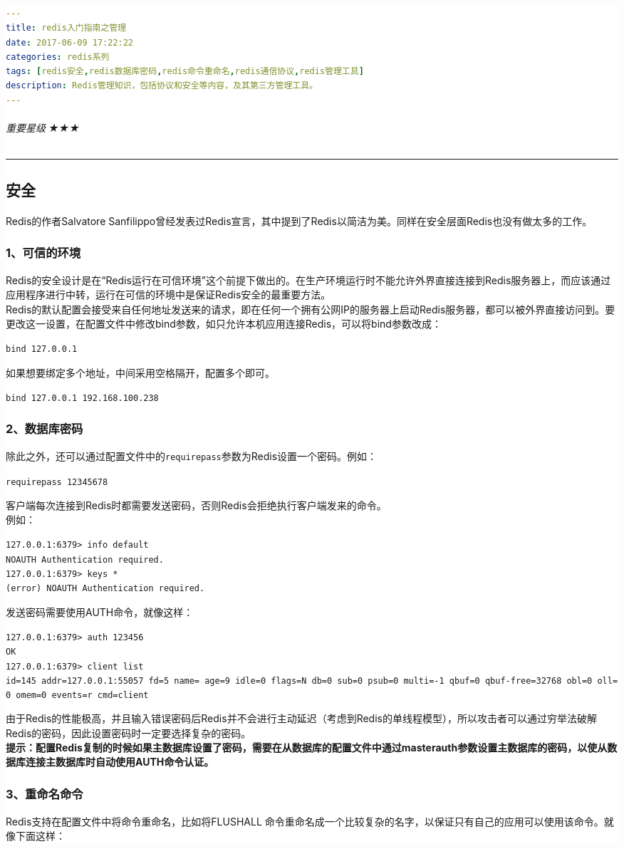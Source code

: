 ```yaml
---
title: redis入门指南之管理
date: 2017-06-09 17:22:22
categories: redis系列
tags: [redis安全,redis数据库密码,redis命令重命名,redis通信协议,redis管理工具] 
description: Redis管理知识，包括协议和安全等内容，及其第三方管理工具。
---
```


###### 重要星级 ★★★

---
## 安全  
Redis的作者Salvatore Sanfilippo曾经发表过Redis宣言，其中提到了Redis以简洁为美。同样在安全层面Redis也没有做太多的工作。  
### 1、可信的环境  
Redis的安全设计是在“Redis运行在可信环境”这个前提下做出的。在生产环境运行时不能允许外界直接连接到Redis服务器上，而应该通过应用程序进行中转，运行在可信的环境中是保证Redis安全的最重要方法。  
Redis的默认配置会接受来自任何地址发送来的请求，即在任何一个拥有公网IP的服务器上启动Redis服务器，都可以被外界直接访问到。要更改这一设置，在配置文件中修改bind参数，如只允许本机应用连接Redis，可以将bind参数改成：  

    bind 127.0.0.1

如果想要绑定多个地址，中间采用空格隔开，配置多个即可。  

    bind 127.0.0.1 192.168.100.238

### 2、数据库密码  
除此之外，还可以通过配置文件中的` requirepass `参数为Redis设置一个密码。例如：  

    requirepass 12345678

客户端每次连接到Redis时都需要发送密码，否则Redis会拒绝执行客户端发来的命令。  
例如：  

    127.0.0.1:6379> info default
    NOAUTH Authentication required.
    127.0.0.1:6379> keys *
    (error) NOAUTH Authentication required.

发送密码需要使用AUTH命令，就像这样：  

    127.0.0.1:6379> auth 123456
    OK
    127.0.0.1:6379> client list
    id=145 addr=127.0.0.1:55057 fd=5 name= age=9 idle=0 flags=N db=0 sub=0 psub=0 multi=-1 qbuf=0 qbuf-free=32768 obl=0 oll=0 omem=0 events=r cmd=client

由于Redis的性能极高，并且输入错误密码后Redis并不会进行主动延迟（考虑到Redis的单线程模型），所以攻击者可以通过穷举法破解Redis的密码，因此设置密码时一定要选择复杂的密码。  
**提示：配置Redis复制的时候如果主数据库设置了密码，需要在从数据库的配置文件中通过masterauth参数设置主数据库的密码，以使从数据库连接主数据库时自动使用AUTH命令认证。**  

### 3、重命名命令  
Redis支持在配置文件中将命令重命名，比如将FLUSHALL 命令重命名成一个比较复杂的名字，以保证只有自己的应用可以使用该命令。就像下面这样：  

